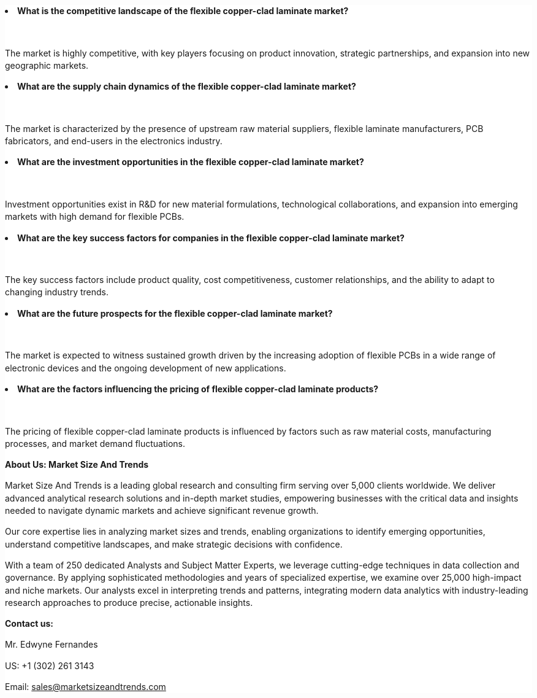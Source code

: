 <li><strong>What is the competitive landscape of the flexible copper-clad laminate market?</strong></li>    <p>&nbsp;</p><p>The market is highly competitive, with key players focusing on product innovation, strategic partnerships, and expansion into new geographic markets.</p>    <li><strong>What are the supply chain dynamics of the flexible copper-clad laminate market?</strong></li>    <p>&nbsp;</p><p>The market is characterized by the presence of upstream raw material suppliers, flexible laminate manufacturers, PCB fabricators, and end-users in the electronics industry.</p>    <li><strong>What are the investment opportunities in the flexible copper-clad laminate market?</strong></li>    <p>&nbsp;</p><p>Investment opportunities exist in R&D for new material formulations, technological collaborations, and expansion into emerging markets with high demand for flexible PCBs.</p>    <li><strong>What are the key success factors for companies in the flexible copper-clad laminate market?</strong></li>    <p>&nbsp;</p><p>The key success factors include product quality, cost competitiveness, customer relationships, and the ability to adapt to changing industry trends.</p>    <li><strong>What are the future prospects for the flexible copper-clad laminate market?</strong></li>    <p>&nbsp;</p><p>The market is expected to witness sustained growth driven by the increasing adoption of flexible PCBs in a wide range of electronic devices and the ongoing development of new applications.</p>    <li><strong>What are the factors influencing the pricing of flexible copper-clad laminate products?</strong></li>    <p>&nbsp;</p><p>The pricing of flexible copper-clad laminate products is influenced by factors such as raw material costs, manufacturing processes, and market demand fluctuations.</p></ol></p><p><strong>About Us:&nbsp;Market Size And Trends</strong></p><p>Market Size And Trends&nbsp;is a leading global research and consulting firm serving over 5,000 clients worldwide. We deliver advanced analytical research solutions and in-depth market studies, empowering businesses with the critical data and insights needed to navigate dynamic markets and achieve significant revenue growth.</p><p>Our core expertise lies in analyzing market sizes and trends, enabling organizations to identify emerging opportunities, understand competitive landscapes, and make strategic decisions with confidence.</p><p>With a team of 250 dedicated Analysts and Subject Matter Experts, we leverage cutting-edge techniques in data collection and governance. By applying sophisticated methodologies and years of specialized expertise, we examine over 25,000 high-impact and niche markets. Our analysts excel in interpreting trends and patterns, integrating modern data analytics with industry-leading research approaches to produce precise, actionable insights.</p><p><strong>Contact us:</strong></p><p>Mr. Edwyne Fernandes</p><p>US: +1 (302) 261 3143</p><p>Email: <a href="mailto:sales@marketsizeandtrends.com">sales@marketsizeandtrends.com</a>&nbsp;</p>
